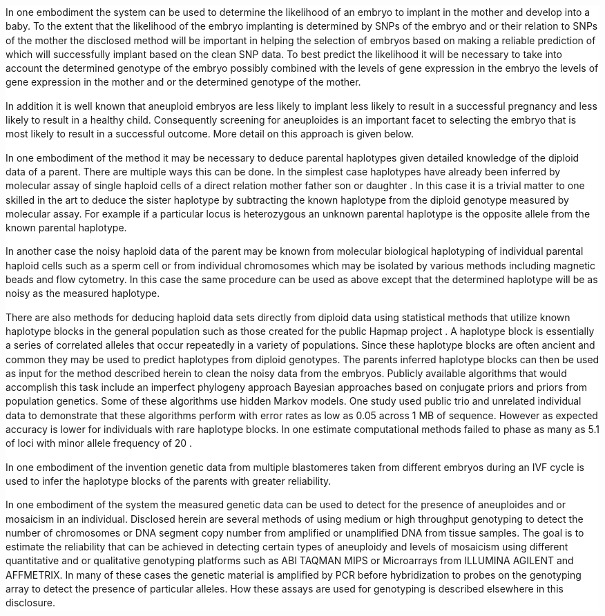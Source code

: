 In one embodiment the system can be used to determine the likelihood of an embryo to implant in the mother and develop into a baby. To the extent that the likelihood of the embryo implanting is determined by SNPs of the embryo and or their relation to SNPs of the mother the disclosed method will be important in helping the selection of embryos based on making a reliable prediction of which will successfully implant based on the clean SNP data. To best predict the likelihood it will be necessary to take into account the determined genotype of the embryo possibly combined with the levels of gene expression in the embryo the levels of gene expression in the mother and or the determined genotype of the mother.

In addition it is well known that aneuploid embryos are less likely to implant less likely to result in a successful pregnancy and less likely to result in a healthy child. Consequently screening for aneuploides is an important facet to selecting the embryo that is most likely to result in a successful outcome. More detail on this approach is given below.

In one embodiment of the method it may be necessary to deduce parental haplotypes given detailed knowledge of the diploid data of a parent. There are multiple ways this can be done. In the simplest case haplotypes have already been inferred by molecular assay of single haploid cells of a direct relation mother father son or daughter . In this case it is a trivial matter to one skilled in the art to deduce the sister haplotype by subtracting the known haplotype from the diploid genotype measured by molecular assay. For example if a particular locus is heterozygous an unknown parental haplotype is the opposite allele from the known parental haplotype.

In another case the noisy haploid data of the parent may be known from molecular biological haplotyping of individual parental haploid cells such as a sperm cell or from individual chromosomes which may be isolated by various methods including magnetic beads and flow cytometry. In this case the same procedure can be used as above except that the determined haplotype will be as noisy as the measured haplotype.

There are also methods for deducing haploid data sets directly from diploid data using statistical methods that utilize known haplotype blocks in the general population such as those created for the public Hapmap project . A haplotype block is essentially a series of correlated alleles that occur repeatedly in a variety of populations. Since these haplotype blocks are often ancient and common they may be used to predict haplotypes from diploid genotypes. The parents inferred haplotype blocks can then be used as input for the method described herein to clean the noisy data from the embryos. Publicly available algorithms that would accomplish this task include an imperfect phylogeny approach Bayesian approaches based on conjugate priors and priors from population genetics. Some of these algorithms use hidden Markov models. One study used public trio and unrelated individual data to demonstrate that these algorithms perform with error rates as low as 0.05 across 1 MB of sequence. However as expected accuracy is lower for individuals with rare haplotype blocks. In one estimate computational methods failed to phase as many as 5.1 of loci with minor allele frequency of 20 .

In one embodiment of the invention genetic data from multiple blastomeres taken from different embryos during an IVF cycle is used to infer the haplotype blocks of the parents with greater reliability.

In one embodiment of the system the measured genetic data can be used to detect for the presence of aneuploides and or mosaicism in an individual. Disclosed herein are several methods of using medium or high throughput genotyping to detect the number of chromosomes or DNA segment copy number from amplified or unamplified DNA from tissue samples. The goal is to estimate the reliability that can be achieved in detecting certain types of aneuploidy and levels of mosaicism using different quantitative and or qualitative genotyping platforms such as ABI TAQMAN MIPS or Microarrays from ILLUMINA AGILENT and AFFMETRIX. In many of these cases the genetic material is amplified by PCR before hybridization to probes on the genotyping array to detect the presence of particular alleles. How these assays are used for genotyping is described elsewhere in this disclosure.
